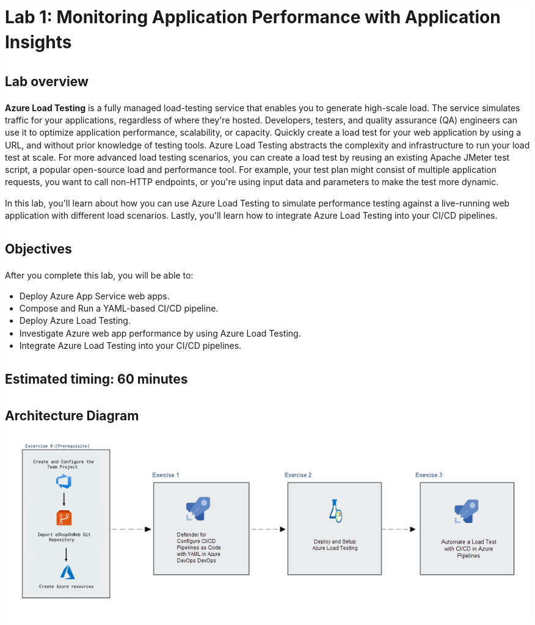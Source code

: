 # Lab 1: Monitoring Application Performance with Application Insights

## Lab overview

**Azure Load Testing** is a fully managed load-testing service that enables you to generate high-scale load. The service simulates traffic for your applications, regardless of where they're hosted. Developers, testers, and quality assurance (QA) engineers can use it to optimize application performance, scalability, or capacity.
Quickly create a load test for your web application by using a URL, and without prior knowledge of testing tools. Azure Load Testing abstracts the complexity and infrastructure to run your load test at scale.
For more advanced load testing scenarios, you can create a load test by reusing an existing Apache JMeter test script, a popular open-source load and performance tool. For example, your test plan might consist of multiple application requests, you want to call non-HTTP endpoints, or you're using input data and parameters to make the test more dynamic.

In this lab, you'll learn about how you can use Azure Load Testing to simulate performance testing against a live-running web application with different load scenarios. Lastly, you'll learn how to integrate Azure Load Testing into your CI/CD pipelines.

## Objectives

After you complete this lab, you will be able to:

- Deploy Azure App Service web apps.
- Compose and Run a YAML-based CI/CD pipeline.
- Deploy Azure Load Testing.
- Investigate Azure web app performance by using Azure Load Testing.
- Integrate Azure Load Testing into your CI/CD pipelines.

## Estimated timing: 60 minutes

## Architecture Diagram

  ![Architecture Diagram](images/lab14arch.png)
